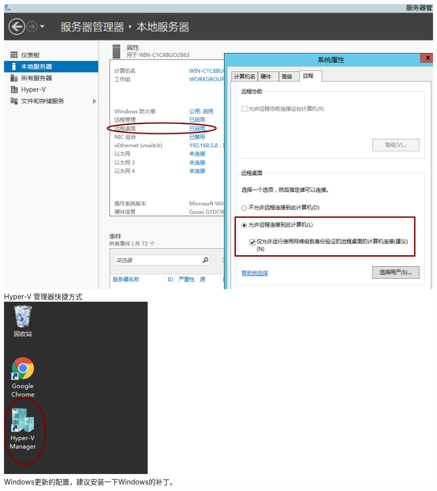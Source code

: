 ![](./images/eclass_2_19.png)  
Hyper-V 管理器快捷方式  
![](./images/eclass_2_20.png)  
Windows更新的配置，建议安装一下Windows的补丁。  